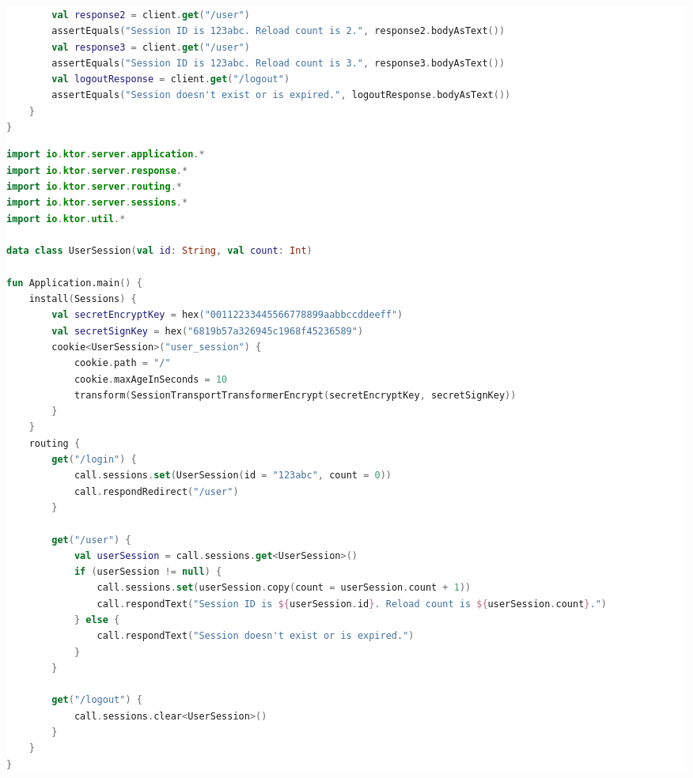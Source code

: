 ```kotlin
        val response2 = client.get("/user")
        assertEquals("Session ID is 123abc. Reload count is 2.", response2.bodyAsText())
        val response3 = client.get("/user")
        assertEquals("Session ID is 123abc. Reload count is 3.", response3.bodyAsText())
        val logoutResponse = client.get("/logout")
        assertEquals("Session doesn't exist or is expired.", logoutResponse.bodyAsText())
    }
}
```

```kotlin
import io.ktor.server.application.*
import io.ktor.server.response.*
import io.ktor.server.routing.*
import io.ktor.server.sessions.*
import io.ktor.util.*

data class UserSession(val id: String, val count: Int)

fun Application.main() {
    install(Sessions) {
        val secretEncryptKey = hex("00112233445566778899aabbccddeeff")
        val secretSignKey = hex("6819b57a326945c1968f45236589")
        cookie<UserSession>("user_session") {
            cookie.path = "/"
            cookie.maxAgeInSeconds = 10
            transform(SessionTransportTransformerEncrypt(secretEncryptKey, secretSignKey))
        }
    }
    routing {
        get("/login") {
            call.sessions.set(UserSession(id = "123abc", count = 0))
            call.respondRedirect("/user")
        }

        get("/user") {
            val userSession = call.sessions.get<UserSession>()
            if (userSession != null) {
                call.sessions.set(userSession.copy(count = userSession.count + 1))
                call.respondText("Session ID is ${userSession.id}. Reload count is ${userSession.count}.")
            } else {
                call.respondText("Session doesn't exist or is expired.")
            }
        }

        get("/logout") {
            call.sessions.clear<UserSession>()
        }
    }
}
```
